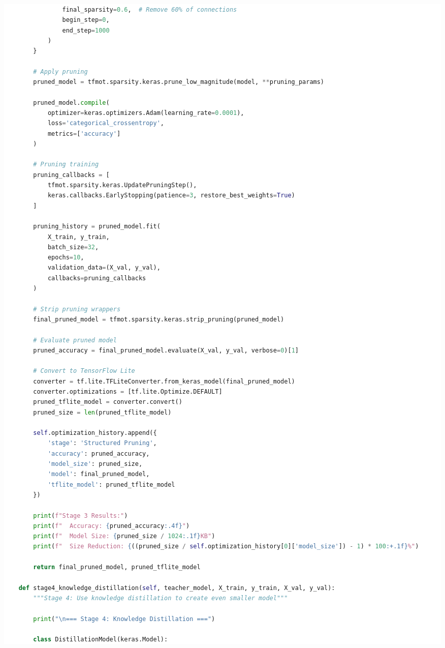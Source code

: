 ```python
                final_sparsity=0.6,  # Remove 60% of connections
                begin_step=0,
                end_step=1000
            )
        }
        
        # Apply pruning
        pruned_model = tfmot.sparsity.keras.prune_low_magnitude(model, **pruning_params)
        
        pruned_model.compile(
            optimizer=keras.optimizers.Adam(learning_rate=0.0001),
            loss='categorical_crossentropy',
            metrics=['accuracy']
        )
        
        # Pruning training
        pruning_callbacks = [
            tfmot.sparsity.keras.UpdatePruningStep(),
            keras.callbacks.EarlyStopping(patience=3, restore_best_weights=True)
        ]
        
        pruning_history = pruned_model.fit(
            X_train, y_train,
            batch_size=32,
            epochs=10,
            validation_data=(X_val, y_val),
            callbacks=pruning_callbacks
        )
        
        # Strip pruning wrappers
        final_pruned_model = tfmot.sparsity.keras.strip_pruning(pruned_model)
        
        # Evaluate pruned model
        pruned_accuracy = final_pruned_model.evaluate(X_val, y_val, verbose=0)[1]
        
        # Convert to TensorFlow Lite
        converter = tf.lite.TFLiteConverter.from_keras_model(final_pruned_model)
        converter.optimizations = [tf.lite.Optimize.DEFAULT]
        pruned_tflite_model = converter.convert()
        pruned_size = len(pruned_tflite_model)
        
        self.optimization_history.append({
            'stage': 'Structured Pruning',
            'accuracy': pruned_accuracy,
            'model_size': pruned_size,
            'model': final_pruned_model,
            'tflite_model': pruned_tflite_model
        })
        
        print(f"Stage 3 Results:")
        print(f"  Accuracy: {pruned_accuracy:.4f}")
        print(f"  Model Size: {pruned_size / 1024:.1f}KB")
        print(f"  Size Reduction: {((pruned_size / self.optimization_history[0]['model_size']) - 1) * 100:+.1f}%")
        
        return final_pruned_model, pruned_tflite_model
    
    def stage4_knowledge_distillation(self, teacher_model, X_train, y_train, X_val, y_val):
        """Stage 4: Use knowledge distillation to create even smaller model"""
        
        print("\n=== Stage 4: Knowledge Distillation ===")
        
        class DistillationModel(keras.Model):
```